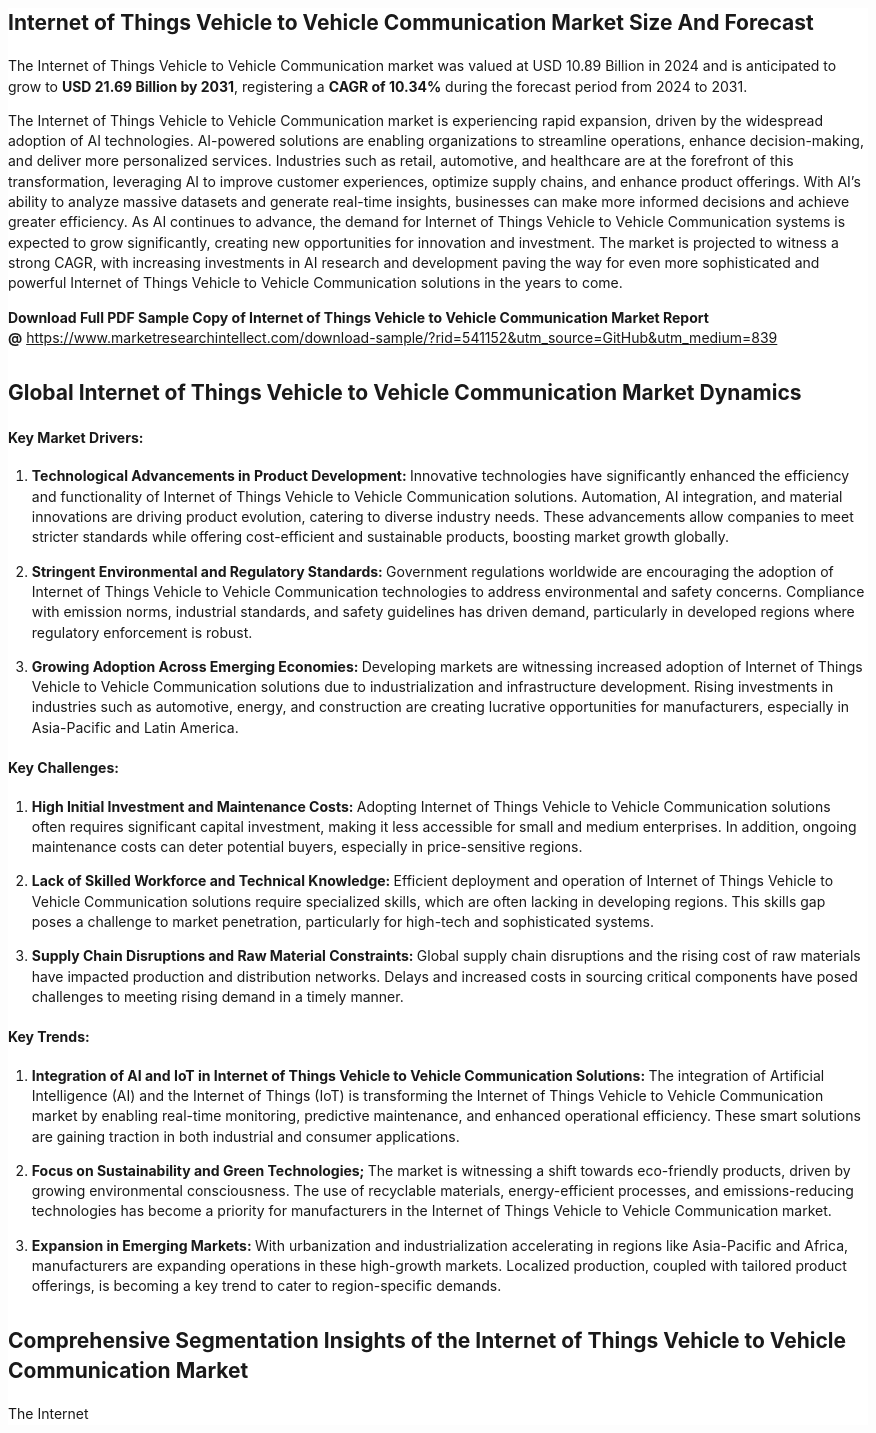 <h2>Internet of Things Vehicle to Vehicle Communication Market Size And Forecast</h2><p>The Internet of Things Vehicle to Vehicle Communication market was valued at USD 10.89 Billion in 2024 and is anticipated to grow to <strong>USD 21.69 Billion by 2031</strong>, registering a <strong>CAGR of 10.34%</strong> during the forecast period from 2024 to 2031.</p><p>The Internet of Things Vehicle to Vehicle Communication market is experiencing rapid expansion, driven by the widespread adoption of AI technologies. AI-powered solutions are enabling organizations to streamline operations, enhance decision-making, and deliver more personalized services. Industries such as retail, automotive, and healthcare are at the forefront of this transformation, leveraging AI to improve customer experiences, optimize supply chains, and enhance product offerings. With AI’s ability to analyze massive datasets and generate real-time insights, businesses can make more informed decisions and achieve greater efficiency. As AI continues to advance, the demand for Internet of Things Vehicle to Vehicle Communication systems is expected to grow significantly, creating new opportunities for innovation and investment. The market is projected to witness a strong CAGR, with increasing investments in AI research and development paving the way for even more sophisticated and powerful Internet of Things Vehicle to Vehicle Communication solutions in the years to come.</p><p><strong>Download Full PDF Sample Copy of Internet of Things Vehicle to Vehicle Communication Market Report @</strong>&nbsp;<a href="https://www.marketresearchintellect.com/download-sample/?rid=541152&amp;utm_source=GitHub&amp;utm_medium=839">https://www.marketresearchintellect.com/download-sample/?rid=541152&amp;utm_source=GitHub&amp;utm_medium=839</a></p><h2>Global Internet of Things Vehicle to Vehicle Communication Market Dynamics</h2><h4><strong>Key Market Drivers:</strong></h4><ol><li><p><strong>Technological Advancements in Product Development:&nbsp;</strong>Innovative technologies have significantly enhanced the efficiency and functionality of Internet of Things Vehicle to Vehicle Communication solutions. Automation, AI integration, and material innovations are driving product evolution, catering to diverse industry needs. These advancements allow companies to meet stricter standards while offering cost-efficient and sustainable products, boosting market growth globally.</p></li><li><p><strong>Stringent Environmental and Regulatory Standards:&nbsp;</strong>Government regulations worldwide are encouraging the adoption of Internet of Things Vehicle to Vehicle Communication technologies to address environmental and safety concerns. Compliance with emission norms, industrial standards, and safety guidelines has driven demand, particularly in developed regions where regulatory enforcement is robust.</p></li><li><p><strong>Growing Adoption Across Emerging Economies:&nbsp;</strong>Developing markets are witnessing increased adoption of Internet of Things Vehicle to Vehicle Communication solutions due to industrialization and infrastructure development. Rising investments in industries such as automotive, energy, and construction are creating lucrative opportunities for manufacturers, especially in Asia-Pacific and Latin America.</p></li></ol><h4><strong>Key Challenges:</strong></h4><ol><li><p><strong>High Initial Investment and Maintenance Costs:&nbsp;</strong>Adopting Internet of Things Vehicle to Vehicle Communication solutions often requires significant capital investment, making it less accessible for small and medium enterprises. In addition, ongoing maintenance costs can deter potential buyers, especially in price-sensitive regions.</p></li><li><p><strong>Lack of Skilled Workforce and Technical Knowledge:&nbsp;</strong>Efficient deployment and operation of Internet of Things Vehicle to Vehicle Communication solutions require specialized skills, which are often lacking in developing regions. This skills gap poses a challenge to market penetration, particularly for high-tech and sophisticated systems.</p></li><li><p><strong>Supply Chain Disruptions and Raw Material Constraints:&nbsp;</strong>Global supply chain disruptions and the rising cost of raw materials have impacted production and distribution networks. Delays and increased costs in sourcing critical components have posed challenges to meeting rising demand in a timely manner.</p></li></ol><h4><strong>Key Trends:</strong></h4><ol><li><p><strong>Integration of AI and IoT in Internet of Things Vehicle to Vehicle Communication Solutions:&nbsp;</strong>The integration of Artificial Intelligence (AI) and the Internet of Things (IoT) is transforming the Internet of Things Vehicle to Vehicle Communication market by enabling real-time monitoring, predictive maintenance, and enhanced operational efficiency. These smart solutions are gaining traction in both industrial and consumer applications.</p></li><li><p><strong>Focus on Sustainability and Green Technologies;&nbsp;</strong>The market is witnessing a shift towards eco-friendly products, driven by growing environmental consciousness. The use of recyclable materials, energy-efficient processes, and emissions-reducing technologies has become a priority for manufacturers in the Internet of Things Vehicle to Vehicle Communication market.</p></li><li><p><strong>Expansion in Emerging Markets:&nbsp;</strong>With urbanization and industrialization accelerating in regions like Asia-Pacific and Africa, manufacturers are expanding operations in these high-growth markets. Localized production, coupled with tailored product offerings, is becoming a key trend to cater to region-specific demands.</p></li></ol><div class="article-main__content" data-test-id="publishing-text-block"><h2>Comprehensive Segmentation Insights of the Internet of Things Vehicle to Vehicle Communication Market</h2><p>The Internet